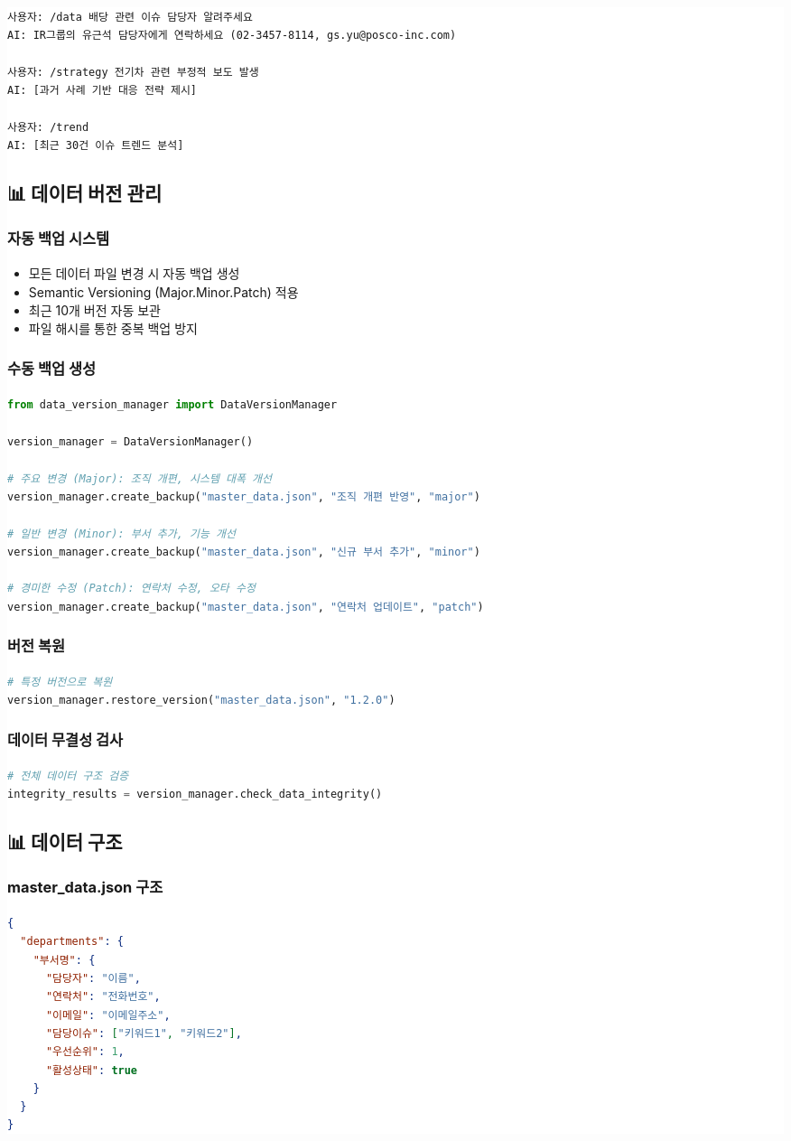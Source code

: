 ```
사용자: /data 배당 관련 이슈 담당자 알려주세요
AI: IR그룹의 유근석 담당자에게 연락하세요 (02-3457-8114, gs.yu@posco-inc.com)

사용자: /strategy 전기차 관련 부정적 보도 발생
AI: [과거 사례 기반 대응 전략 제시]

사용자: /trend
AI: [최근 30건 이슈 트렌드 분석]
```

## 📊 데이터 버전 관리

### 자동 백업 시스템
- 모든 데이터 파일 변경 시 자동 백업 생성
- Semantic Versioning (Major.Minor.Patch) 적용
- 최근 10개 버전 자동 보관
- 파일 해시를 통한 중복 백업 방지

### 수동 백업 생성
```python
from data_version_manager import DataVersionManager

version_manager = DataVersionManager()

# 주요 변경 (Major): 조직 개편, 시스템 대폭 개선
version_manager.create_backup("master_data.json", "조직 개편 반영", "major")

# 일반 변경 (Minor): 부서 추가, 기능 개선
version_manager.create_backup("master_data.json", "신규 부서 추가", "minor")

# 경미한 수정 (Patch): 연락처 수정, 오타 수정
version_manager.create_backup("master_data.json", "연락처 업데이트", "patch")
```

### 버전 복원
```python
# 특정 버전으로 복원
version_manager.restore_version("master_data.json", "1.2.0")
```

### 데이터 무결성 검사
```python
# 전체 데이터 구조 검증
integrity_results = version_manager.check_data_integrity()
```

## 📊 데이터 구조

### master_data.json 구조
```json
{
  "departments": {
    "부서명": {
      "담당자": "이름",
      "연락처": "전화번호",
      "이메일": "이메일주소",
      "담당이슈": ["키워드1", "키워드2"],
      "우선순위": 1,
      "활성상태": true
    }
  }
}
```